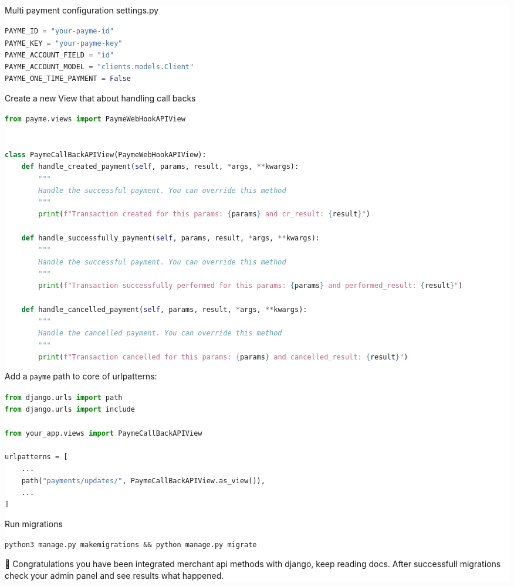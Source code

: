 Multi payment configuration settings.py
```python
PAYME_ID = "your-payme-id"
PAYME_KEY = "your-payme-key"
PAYME_ACCOUNT_FIELD = "id"
PAYME_ACCOUNT_MODEL = "clients.models.Client"
PAYME_ONE_TIME_PAYMENT = False
```

Create a new View that about handling call backs
```python
from payme.views import PaymeWebHookAPIView


class PaymeCallBackAPIView(PaymeWebHookAPIView):
    def handle_created_payment(self, params, result, *args, **kwargs):
        """
        Handle the successful payment. You can override this method
        """
        print(f"Transaction created for this params: {params} and cr_result: {result}")

    def handle_successfully_payment(self, params, result, *args, **kwargs):
        """
        Handle the successful payment. You can override this method
        """
        print(f"Transaction successfully performed for this params: {params} and performed_result: {result}")

    def handle_cancelled_payment(self, params, result, *args, **kwargs):
        """
        Handle the cancelled payment. You can override this method
        """
        print(f"Transaction cancelled for this params: {params} and cancelled_result: {result}")
```

Add a `payme` path to core of urlpatterns:

```python
from django.urls import path
from django.urls import include

from your_app.views import PaymeCallBackAPIView

urlpatterns = [
    ...
    path("payments/updates/", PaymeCallBackAPIView.as_view()),
    ...
]
```

Run migrations
```shell
python3 manage.py makemigrations && python manage.py migrate
```
🎉 Congratulations you have been integrated merchant api methods with django, keep reading docs. After successfull migrations check your admin panel and see results what happened.
